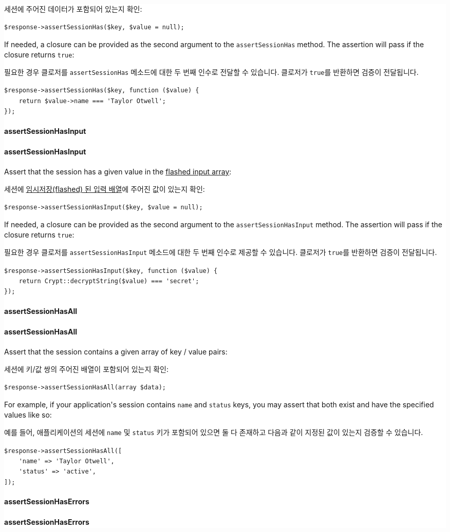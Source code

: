 세션에 주어진 데이터가 포함되어 있는지 확인:

    $response->assertSessionHas($key, $value = null);

If needed, a closure can be provided as the second argument to the `assertSessionHas` method. The assertion will pass if the closure returns `true`:

필요한 경우 클로저를 `assertSessionHas` 메소드에 대한 두 번째 인수로 전달할 수 있습니다. 클로저가 `true`를 반환하면 검증이 전달됩니다.

    $response->assertSessionHas($key, function ($value) {
        return $value->name === 'Taylor Otwell';
    });

<a name="assert-session-has-input"></a>
#### assertSessionHasInput
#### assertSessionHasInput

Assert that the session has a given value in the [flashed input array](/docs/{{version}}/responses#redirecting-with-flashed-session-data):

세션에 [임시저장(flashed) 된 입력 배열](/docs/{{version}}/responses#redirecting-with-flashed-session-data)에 주어진 값이 있는지 확인:

    $response->assertSessionHasInput($key, $value = null);

If needed, a closure can be provided as the second argument to the `assertSessionHasInput` method. The assertion will pass if the closure returns `true`:

필요한 경우 클로저를 `assertSessionHasInput` 메소드에 대한 두 번째 인수로 제공할 수 있습니다. 클로저가 `true`를 반환하면 검증이 전달됩니다.

    $response->assertSessionHasInput($key, function ($value) {
        return Crypt::decryptString($value) === 'secret';
    });

<a name="assert-session-has-all"></a>
#### assertSessionHasAll
#### assertSessionHasAll

Assert that the session contains a given array of key / value pairs:

세션에 키/값 쌍의 주어진 배열이 포함되어 있는지 확인:

    $response->assertSessionHasAll(array $data);

For example, if your application's session contains `name` and `status` keys, you may assert that both exist and have the specified values like so:

예를 들어, 애플리케이션의 세션에 `name` 및 `status` 키가 포함되어 있으면 둘 다 존재하고 다음과 같이 지정된 값이 있는지 검증할 수 있습니다.

    $response->assertSessionHasAll([
        'name' => 'Taylor Otwell',
        'status' => 'active',
    ]);

<a name="assert-session-has-errors"></a>
#### assertSessionHasErrors
#### assertSessionHasErrors
